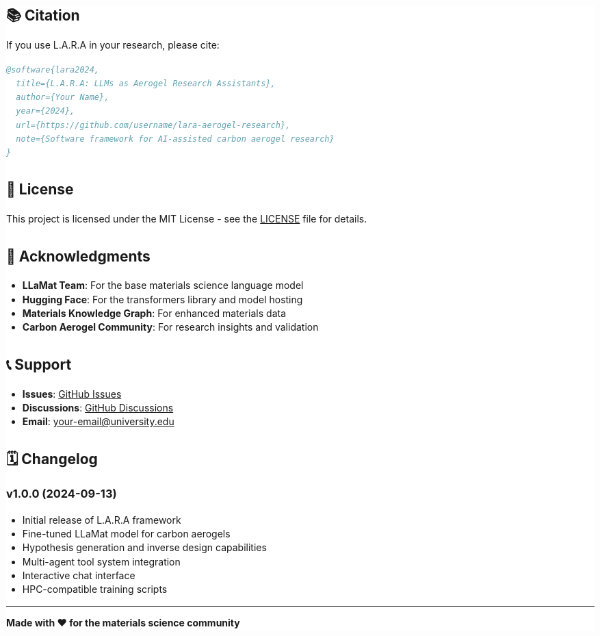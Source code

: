 ## 📚 Citation

If you use L.A.R.A in your research, please cite:

```bibtex
@software{lara2024,
  title={L.A.R.A: LLMs as Aerogel Research Assistants},
  author={Your Name},
  year={2024},
  url={https://github.com/username/lara-aerogel-research},
  note={Software framework for AI-assisted carbon aerogel research}
}
```

## 📄 License

This project is licensed under the MIT License - see the [LICENSE](LICENSE) file for details.

## 🙏 Acknowledgments

- **LLaMat Team**: For the base materials science language model
- **Hugging Face**: For the transformers library and model hosting
- **Materials Knowledge Graph**: For enhanced materials data
- **Carbon Aerogel Community**: For research insights and validation

## 📞 Support

- **Issues**: [GitHub Issues](https://github.com/username/lara-aerogel-research/issues)
- **Discussions**: [GitHub Discussions](https://github.com/username/lara-aerogel-research/discussions)
- **Email**: your-email@university.edu

## 🗓️ Changelog

### v1.0.0 (2024-09-13)
- Initial release of L.A.R.A framework
- Fine-tuned LLaMat model for carbon aerogels
- Hypothesis generation and inverse design capabilities
- Multi-agent tool system integration
- Interactive chat interface
- HPC-compatible training scripts

---

**Made with ❤️ for the materials science community**
